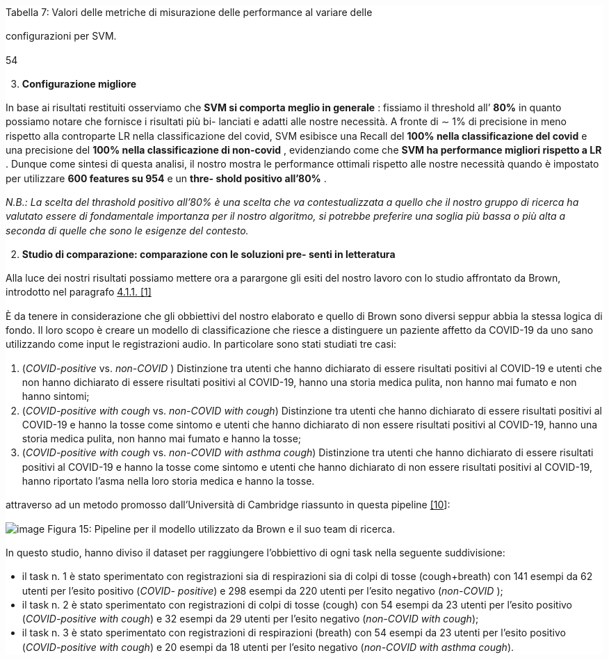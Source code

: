 Tabella 7: Valori delle metriche di misurazione delle performance al variare delle

<a name="_page35_x85.04_y797.79"></a>configurazioni per SVM.


54

3. **Configurazione migliore**

In base ai risultati restituiti osserviamo che **SVM si comporta meglio in generale** : fissiamo il threshold all’ **80%** in quanto possiamo notare che fornisce i risultati più bi- lanciati e adatti alle nostre necessità. A fronte di ∼ 1% di precisione in meno rispetto alla controparte LR nella classificazione del covid, SVM esibisce una Recall del **100% nella classificazione del covid** e una precisione del **100% nella classificazione di non-covid** , evidenziando come che **SVM ha performance migliori rispetto a LR** . Dunque come sintesi di questa analisi, il nostro mostra le performance ottimali rispetto alle nostre necessità quando è impostato per utilizzare **600 features su 954** e un **thre- shold positivo all’80%** .

*N.B.: La scelta del thrashold positivo all’80% è una scelta che va contestualizzata a quello che il nostro gruppo di ricerca ha valutato essere di fondamentale importanza per il nostro algoritmo, si potrebbe preferire una soglia più bassa o più alta a seconda di quelle che sono le esigenze del contesto.*

2. **Studio<a name="_page36_x85.04_y432.24"></a> di comparazione: comparazione con le soluzioni pre- senti in letteratura**

Alla luce dei nostri risultati possiamo mettere ora a parargone gli esiti del nostro lavoro con lo studio affrontato da Brown, introdotto nel paragrafo [4.1.1. \[1\]](#_page18_x85.04_y524.38)

È da tenere in considerazione che gli obbiettivi del nostro elaborato e quello di Brown sono diversi seppur abbia la stessa logica di fondo. Il loro scopo è creare un modello di classificazione che riesce a distinguere un paziente affetto da COVID-19 da uno sano utilizzando come input le registrazioni audio. In particolare sono stati studiati tre casi:

1. (*COVID-positive* vs. *non-COVID* ) Distinzione tra utenti che hanno dichiarato di essere risultati positivi al COVID-19 e utenti che non hanno dichiarato di essere risultati positivi al COVID-19, hanno una storia medica pulita, non hanno mai fumato e non hanno sintomi;
1. (*COVID-positive with cough* vs. *non-COVID with cough*) Distinzione tra utenti che hanno dichiarato di essere risultati positivi al COVID-19 e hanno la tosse come sintomo e utenti che hanno dichiarato di non essere risultati positivi al COVID-19, hanno una storia medica pulita, non hanno mai fumato e hanno la tosse;
3. (*COVID-positive with cough* vs. *non-COVID with asthma cough*) Distinzione tra utenti che hanno dichiarato di essere risultati positivi al COVID-19 e hanno la tosse come sintomo e utenti che hanno dichiarato di non essere risultati positivi al COVID-19, hanno riportato l’asma nella loro storia medica e hanno la tosse.

attraverso ad un metodo promosso dall’Università di Cambridge riassunto in questa pipeline [\[10](#_page44_x85.04_y626.98)]:

![image](https://github.com/martinadaghia10/ProgettoAI/assets/48244202/77399a83-e900-41f8-9b76-9f641c421a00)
Figura 15: Pipeline per il modello utilizzato da Brown e il suo team di ricerca.

In questo studio, hanno diviso il dataset per raggiungere l’obbiettivo di ogni task nella seguente suddivisione:

- il task n. 1 è stato sperimentato con registrazioni sia di respirazioni sia di colpi di tosse (cough+breath) con 141 esempi da 62 utenti per l’esito positivo (*COVID- positive*) e 298 esempi da 220 utenti per l’esito negativo (*non-COVID* );
- il task n. 2 è stato sperimentato con registrazioni di colpi di tosse (cough) con 54 esempi da 23 utenti per l’esito positivo (*COVID-positive with cough*) e 32 esempi da 29 utenti per l’esito negativo (*non-COVID with cough*);
- il task n. 3 è stato sperimentato con registrazioni di respirazioni (breath) con 54 esempi da 23 utenti per l’esito positivo (*COVID-positive with cough*) e 20 esempi da 18 utenti per l’esito negativo (*non-COVID with asthma cough*).


[ref1]: Aspose.Words.410d46e6-d804-4e10-8537-f37c2c40f9ad.003.png
[ref2]: Aspose.Words.410d46e6-d804-4e10-8537-f37c2c40f9ad.029.png